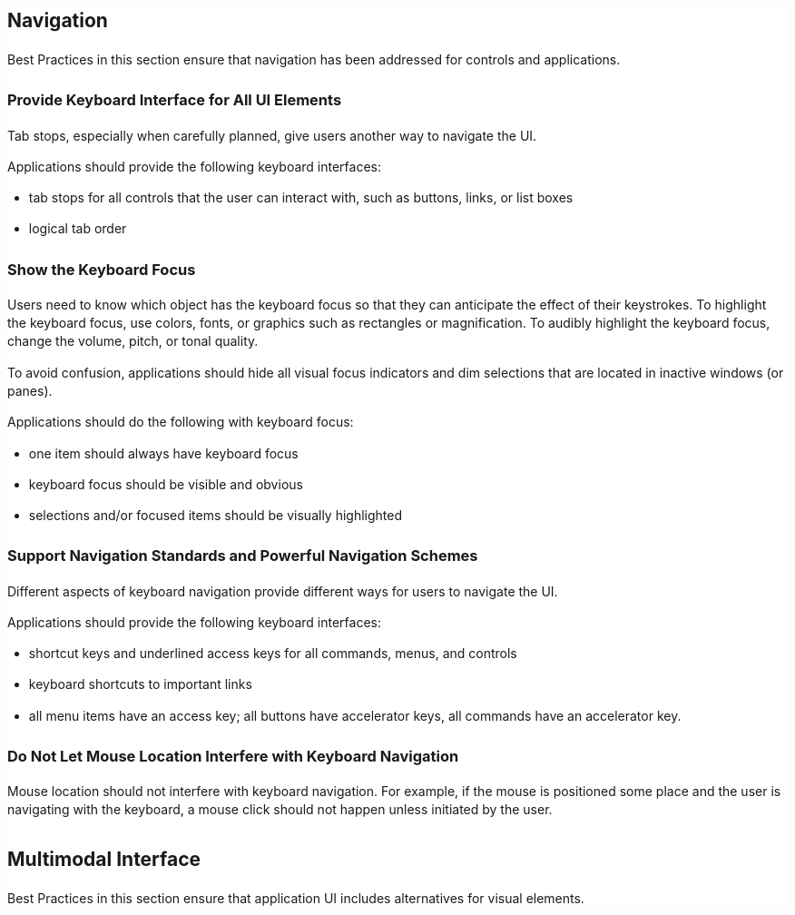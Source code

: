 <a name="Navigation"></a>
## Navigation  
 Best Practices in this section ensure that navigation has been addressed for controls and applications.  
  
<a name="Provide_Keyboard_Interface_for_all_UI_Elements"></a>
### Provide Keyboard Interface for All UI Elements  
 Tab stops, especially when carefully planned, give users another way to navigate the UI.  
  
 Applications should provide the following keyboard interfaces:  
  
- tab stops for all controls that the user can interact with, such as buttons, links, or list boxes  
  
- logical tab order  
  
<a name="Show_the_Keyboard_Focus"></a>
### Show the Keyboard Focus  
 Users need to know which object has the keyboard focus so that they can anticipate the effect of their keystrokes. To highlight the keyboard focus, use colors, fonts, or graphics such as rectangles or magnification. To audibly highlight the keyboard focus, change the volume, pitch, or tonal quality.  
  
 To avoid confusion, applications should hide all visual focus indicators and dim selections that are located in inactive windows (or panes).  
  
 Applications should do the following with keyboard focus:  
  
- one item should always have keyboard focus  
  
- keyboard focus should be visible and obvious  
  
- selections and/or focused items should be visually highlighted  
  
<a name="Support_Navigation_Standards_and_Powerful_Navigation"></a>
### Support Navigation Standards and Powerful Navigation Schemes  
 Different aspects of keyboard navigation provide different ways for users to navigate the UI.  
  
 Applications should provide the following keyboard interfaces:  
  
- shortcut keys and underlined access keys for all commands, menus, and controls  
  
- keyboard shortcuts to important links  
  
- all menu items have an access key; all buttons have accelerator keys, all commands have an accelerator key.  
  
<a name="Do_not_let_Mouse_Location_Interfere_with_Keyboard"></a>
### Do Not Let Mouse Location Interfere with Keyboard Navigation  
 Mouse location should not interfere with keyboard navigation. For example, if the mouse is positioned some place and the user is navigating with the keyboard, a mouse click should not happen unless initiated by the user.  
  
<a name="Multimodal_Interface"></a>
## Multimodal Interface  
 Best Practices in this section ensure that application UI includes alternatives for visual elements.  
  